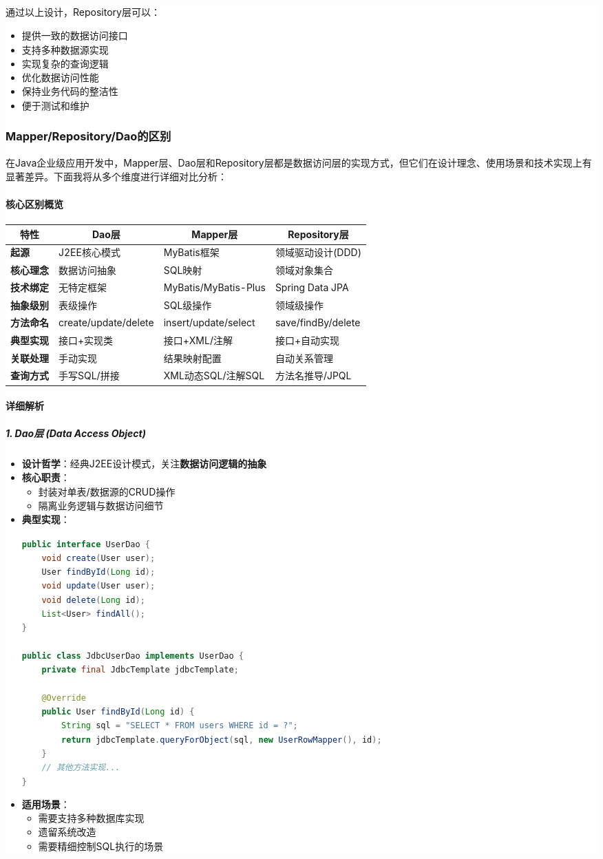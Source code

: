 通过以上设计，Repository层可以：
- 提供一致的数据访问接口
- 支持多种数据源实现
- 实现复杂的查询逻辑
- 优化数据访问性能
- 保持业务代码的整洁性
- 便于测试和维护
### Mapper/Repository/Dao的区别

在Java企业级应用开发中，Mapper层、Dao层和Repository层都是数据访问层的实现方式，但它们在设计理念、使用场景和技术实现上有显著差异。下面我将从多个维度进行详细对比分析：

#### 核心区别概览

| **特性**         | **Dao层**                     | **Mapper层**                  | **Repository层**             |
|------------------|-------------------------------|-------------------------------|------------------------------|
| **起源**         | J2EE核心模式                  | MyBatis框架                   | 领域驱动设计(DDD)            |
| **核心理念**     | 数据访问抽象                  | SQL映射                       | 领域对象集合                 |
| **技术绑定**     | 无特定框架                    | MyBatis/MyBatis-Plus          | Spring Data JPA              |
| **抽象级别**     | 表级操作                      | SQL级操作                     | 领域级操作                   |
| **方法命名**     | create/update/delete          | insert/update/select          | save/findBy/delete           |
| **典型实现**     | 接口+实现类                   | 接口+XML/注解                 | 接口+自动实现                |
| **关联处理**     | 手动实现                      | 结果映射配置                  | 自动关系管理                 |
| **查询方式**     | 手写SQL/拼接                  | XML动态SQL/注解SQL            | 方法名推导/JPQL              |

#### 详细解析

##### 1. **Dao层 (Data Access Object)**
- **设计哲学**：经典J2EE设计模式，关注**数据访问逻辑的抽象**
- **核心职责**：
  - 封装对单表/数据源的CRUD操作
  - 隔离业务逻辑与数据访问细节
- **典型实现**：
  ```java
  public interface UserDao {
      void create(User user);
      User findById(Long id);
      void update(User user);
      void delete(Long id);
      List<User> findAll();
  }
  
  public class JdbcUserDao implements UserDao {
      private final JdbcTemplate jdbcTemplate;
      
      @Override
      public User findById(Long id) {
          String sql = "SELECT * FROM users WHERE id = ?";
          return jdbcTemplate.queryForObject(sql, new UserRowMapper(), id);
      }
      // 其他方法实现...
  }
  ```
- **适用场景**：
  - 需要支持多种数据库实现
  - 遗留系统改造
  - 需要精细控制SQL执行的场景
